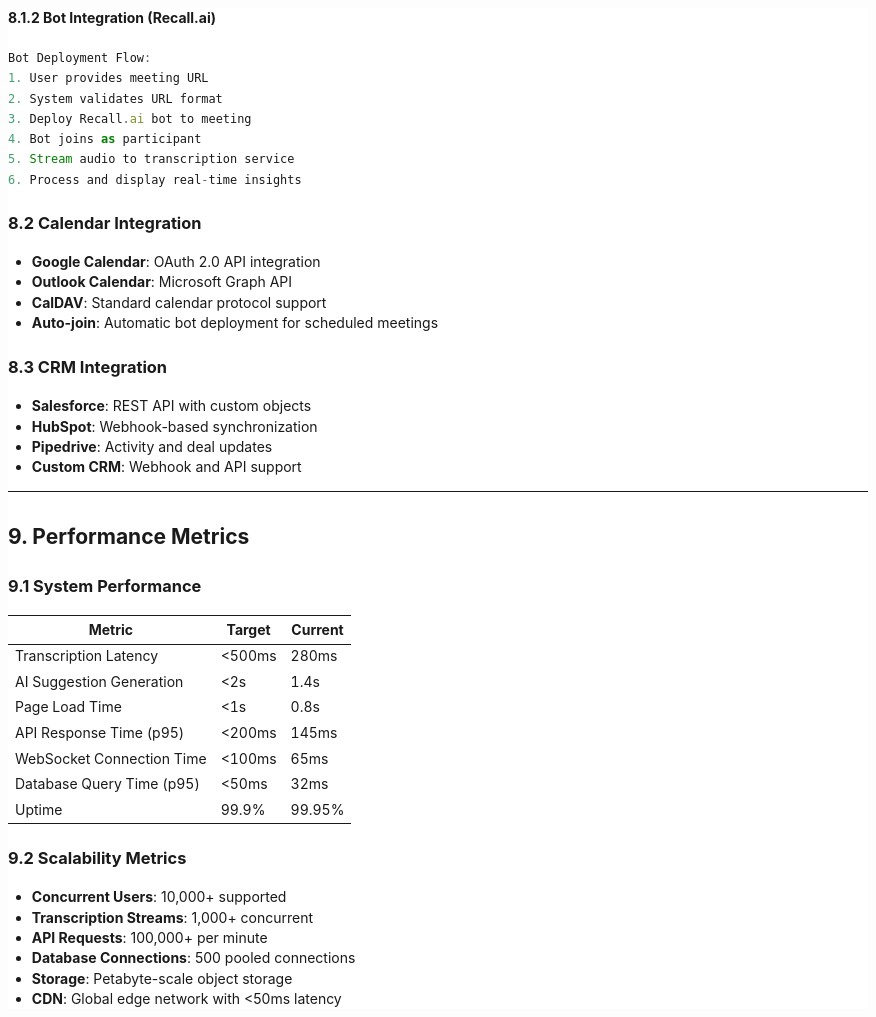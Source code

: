 #### 8.1.2 Bot Integration (Recall.ai)
```typescript
Bot Deployment Flow:
1. User provides meeting URL
2. System validates URL format
3. Deploy Recall.ai bot to meeting
4. Bot joins as participant
5. Stream audio to transcription service
6. Process and display real-time insights
```

### 8.2 Calendar Integration
- **Google Calendar**: OAuth 2.0 API integration
- **Outlook Calendar**: Microsoft Graph API
- **CalDAV**: Standard calendar protocol support
- **Auto-join**: Automatic bot deployment for scheduled meetings

### 8.3 CRM Integration
- **Salesforce**: REST API with custom objects
- **HubSpot**: Webhook-based synchronization
- **Pipedrive**: Activity and deal updates
- **Custom CRM**: Webhook and API support

---

## 9. Performance Metrics

### 9.1 System Performance

| Metric | Target | Current | 
|--------|--------|---------|
| Transcription Latency | <500ms | 280ms |
| AI Suggestion Generation | <2s | 1.4s |
| Page Load Time | <1s | 0.8s |
| API Response Time (p95) | <200ms | 145ms |
| WebSocket Connection Time | <100ms | 65ms |
| Database Query Time (p95) | <50ms | 32ms |
| Uptime | 99.9% | 99.95% |

### 9.2 Scalability Metrics

- **Concurrent Users**: 10,000+ supported
- **Transcription Streams**: 1,000+ concurrent
- **API Requests**: 100,000+ per minute
- **Database Connections**: 500 pooled connections
- **Storage**: Petabyte-scale object storage
- **CDN**: Global edge network with <50ms latency
